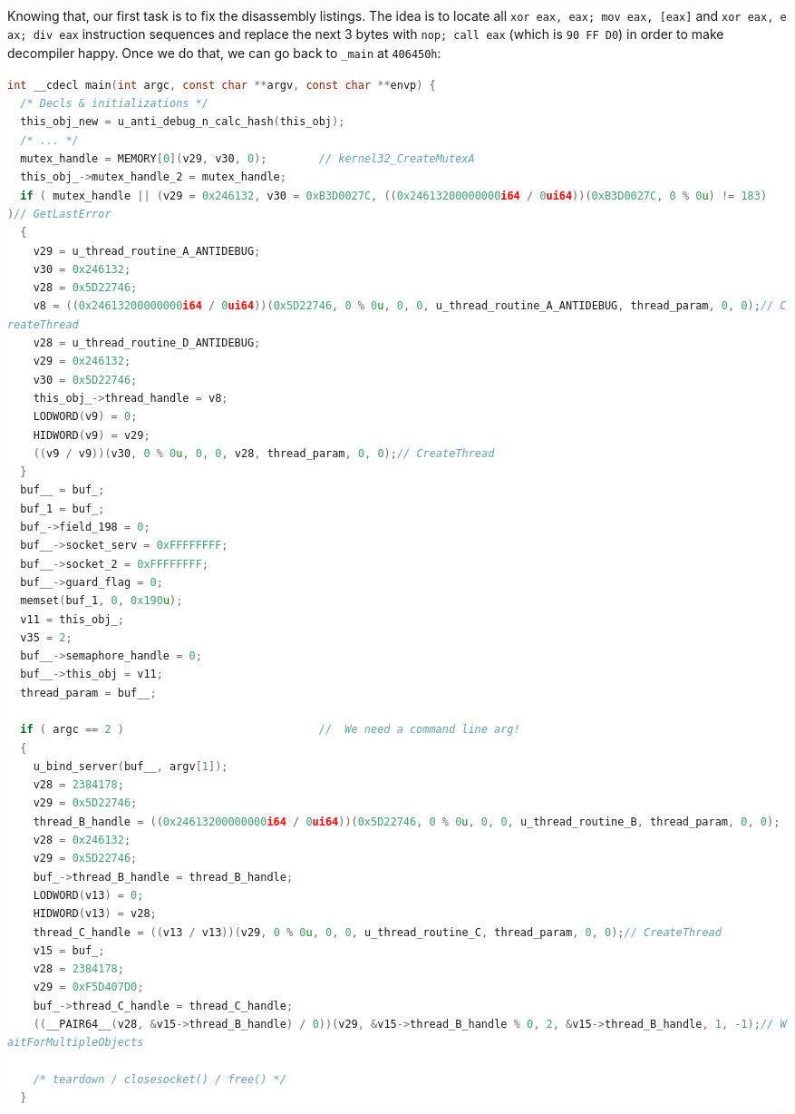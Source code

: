 Knowing that, our first task is to fix the disassembly listings. The idea is to locate all
`xor eax, eax; mov eax, [eax]` and `xor eax, eax; div eax` instruction sequences and replace
the next 3 bytes with `nop; call eax` (which is `90 FF D0`) in order to make decompiler happy.
Once we do that, we can go back to `_main` at `406450h`:
```c
int __cdecl main(int argc, const char **argv, const char **envp) {
  /* Decls & initializations */
  this_obj_new = u_anti_debug_n_calc_hash(this_obj);
  /* ... */
  mutex_handle = MEMORY[0](v29, v30, 0);        // kernel32_CreateMutexA
  this_obj_->mutex_handle_2 = mutex_handle;
  if ( mutex_handle || (v29 = 0x246132, v30 = 0xB3D0027C, ((0x24613200000000i64 / 0ui64))(0xB3D0027C, 0 % 0u) != 183) )// GetLastError
  {
    v29 = u_thread_routine_A_ANTIDEBUG;
    v30 = 0x246132;
    v28 = 0x5D22746;
    v8 = ((0x24613200000000i64 / 0ui64))(0x5D22746, 0 % 0u, 0, 0, u_thread_routine_A_ANTIDEBUG, thread_param, 0, 0);// CreateThread
    v28 = u_thread_routine_D_ANTIDEBUG;
    v29 = 0x246132;
    v30 = 0x5D22746;
    this_obj_->thread_handle = v8;
    LODWORD(v9) = 0;
    HIDWORD(v9) = v29;
    ((v9 / v9))(v30, 0 % 0u, 0, 0, v28, thread_param, 0, 0);// CreateThread
  }
  buf__ = buf_;
  buf_1 = buf_;
  buf_->field_198 = 0;
  buf__->socket_serv = 0xFFFFFFFF;
  buf__->socket_2 = 0xFFFFFFFF;
  buf__->guard_flag = 0;
  memset(buf_1, 0, 0x190u);
  v11 = this_obj_;
  v35 = 2;
  buf__->semaphore_handle = 0;
  buf__->this_obj = v11;
  thread_param = buf__;

  if ( argc == 2 )                              //  We need a command line arg!
  {
    u_bind_server(buf__, argv[1]);
    v28 = 2384178;
    v29 = 0x5D22746;
    thread_B_handle = ((0x24613200000000i64 / 0ui64))(0x5D22746, 0 % 0u, 0, 0, u_thread_routine_B, thread_param, 0, 0);
    v28 = 0x246132;
    v29 = 0x5D22746;
    buf_->thread_B_handle = thread_B_handle;
    LODWORD(v13) = 0;
    HIDWORD(v13) = v28;
    thread_C_handle = ((v13 / v13))(v29, 0 % 0u, 0, 0, u_thread_routine_C, thread_param, 0, 0);// CreateThread
    v15 = buf_;
    v28 = 2384178;
    v29 = 0xF5D407D0;
    buf_->thread_C_handle = thread_C_handle;
    ((__PAIR64__(v28, &v15->thread_B_handle) / 0))(v29, &v15->thread_B_handle % 0, 2, &v15->thread_B_handle, 1, -1);// WaitForMultipleObjects

    /* teardown / closesocket() / free() */
  }

```
